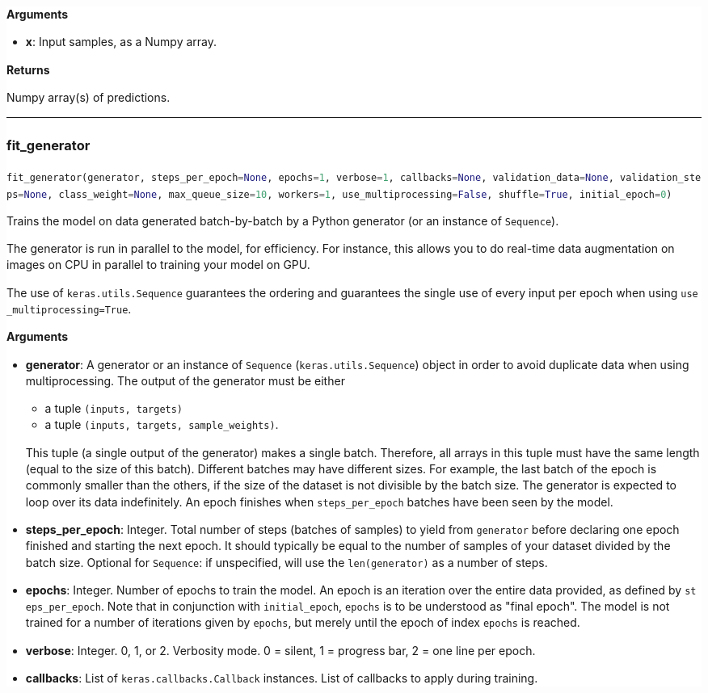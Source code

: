 __Arguments__

- __x__: Input samples, as a Numpy array.

__Returns__

Numpy array(s) of predictions.

----

### fit_generator


```python
fit_generator(generator, steps_per_epoch=None, epochs=1, verbose=1, callbacks=None, validation_data=None, validation_steps=None, class_weight=None, max_queue_size=10, workers=1, use_multiprocessing=False, shuffle=True, initial_epoch=0)
```


Trains the model on data generated batch-by-batch by a Python generator
(or an instance of `Sequence`).

The generator is run in parallel to the model, for efficiency.
For instance, this allows you to do real-time data augmentation
on images on CPU in parallel to training your model on GPU.

The use of `keras.utils.Sequence` guarantees the ordering
and guarantees the single use of every input per epoch when
using `use_multiprocessing=True`.

__Arguments__

- __generator__: A generator or an instance of `Sequence`
    (`keras.utils.Sequence`) object in order to avoid
    duplicate data when using multiprocessing.
    The output of the generator must be either
    - a tuple `(inputs, targets)`
    - a tuple `(inputs, targets, sample_weights)`.

    This tuple (a single output of the generator) makes a single
    batch. Therefore, all arrays in this tuple must have the same
    length (equal to the size of this batch). Different batches may
    have different sizes. For example, the last batch of the epoch
    is commonly smaller than the others, if the size of the dataset
    is not divisible by the batch size.
    The generator is expected to loop over its data
    indefinitely. An epoch finishes when `steps_per_epoch`
    batches have been seen by the model.

- __steps_per_epoch__: Integer.
    Total number of steps (batches of samples)
    to yield from `generator` before declaring one epoch
    finished and starting the next epoch. It should typically
    be equal to the number of samples of your dataset
    divided by the batch size.
    Optional for `Sequence`: if unspecified, will use
    the `len(generator)` as a number of steps.
- __epochs__: Integer. Number of epochs to train the model.
    An epoch is an iteration over the entire data provided,
    as defined by `steps_per_epoch`.
    Note that in conjunction with `initial_epoch`,
    `epochs` is to be understood as "final epoch".
    The model is not trained for a number of iterations
    given by `epochs`, but merely until the epoch
    of index `epochs` is reached.
- __verbose__: Integer. 0, 1, or 2. Verbosity mode.
    0 = silent, 1 = progress bar, 2 = one line per epoch.
- __callbacks__: List of `keras.callbacks.Callback` instances.
    List of callbacks to apply during training.